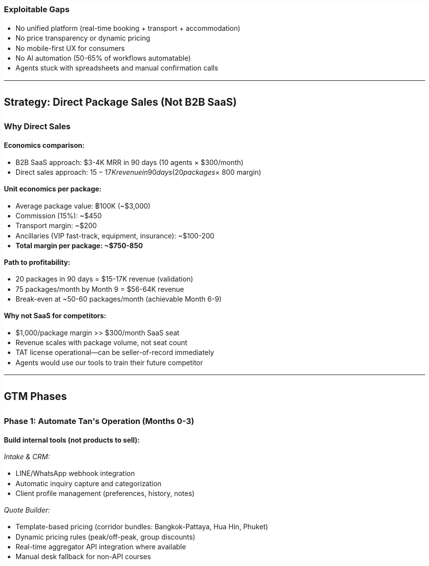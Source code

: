 ### Exploitable Gaps

- No unified platform (real-time booking + transport + accommodation)
- No price transparency or dynamic pricing
- No mobile-first UX for consumers
- No AI automation (50-65% of workflows automatable)
- Agents stuck with spreadsheets and manual confirmation calls

---

## Strategy: Direct Package Sales (Not B2B SaaS)

### Why Direct Sales

**Economics comparison:**
- B2B SaaS approach: $3-4K MRR in 90 days (10 agents × $300/month)
- Direct sales approach: $15-17K revenue in 90 days (20 packages × ~$800 margin)

**Unit economics per package:**
- Average package value: ฿100K (~$3,000)
- Commission (15%): ~$450
- Transport margin: ~$200
- Ancillaries (VIP fast-track, equipment, insurance): ~$100-200
- **Total margin per package: ~$750-850**

**Path to profitability:**
- 20 packages in 90 days = $15-17K revenue (validation)
- 75 packages/month by Month 9 = $56-64K revenue
- Break-even at ~50-60 packages/month (achievable Month 6-9)

**Why not SaaS for competitors:**
- $1,000/package margin >> $300/month SaaS seat
- Revenue scales with package volume, not seat count
- TAT license operational—can be seller-of-record immediately
- Agents would use our tools to train their future competitor

---

## GTM Phases

### Phase 1: Automate Tan's Operation (Months 0-3)

**Build internal tools (not products to sell):**

*Intake & CRM:*
- LINE/WhatsApp webhook integration
- Automatic inquiry capture and categorization
- Client profile management (preferences, history, notes)

*Quote Builder:*
- Template-based pricing (corridor bundles: Bangkok-Pattaya, Hua Hin, Phuket)
- Dynamic pricing rules (peak/off-peak, group discounts)
- Real-time aggregator API integration where available
- Manual desk fallback for non-API courses
